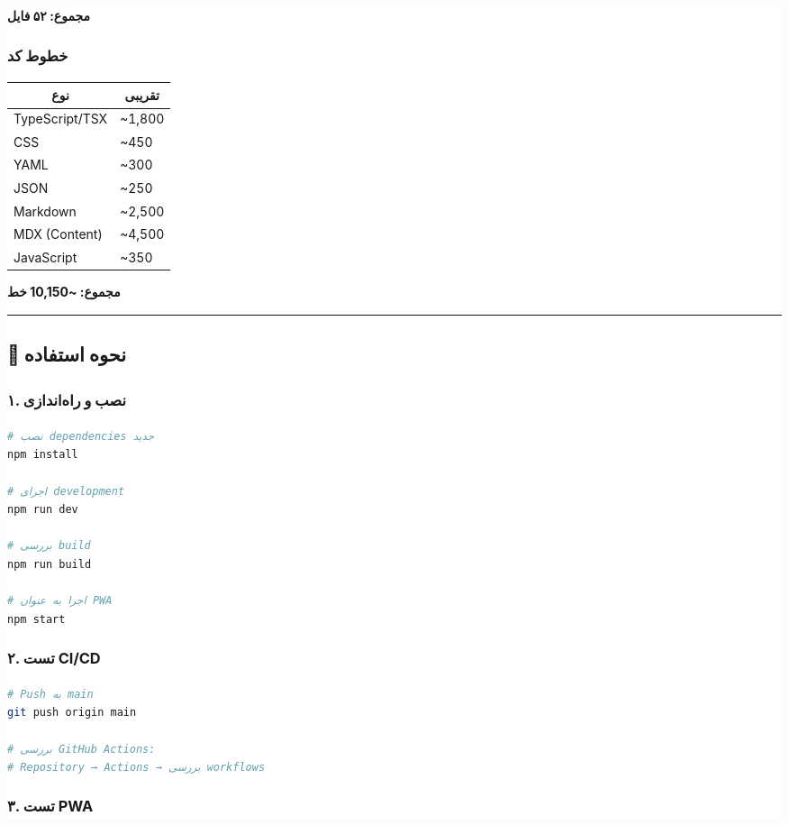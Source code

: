 **مجموع: ۵۲ فایل**

### خطوط کد

| نوع | تقریبی |
|-----|--------|
| TypeScript/TSX | ~1,800 |
| CSS | ~450 |
| YAML | ~300 |
| JSON | ~250 |
| Markdown | ~2,500 |
| MDX (Content) | ~4,500 |
| JavaScript | ~350 |

**مجموع: ~10,150 خط**

---

## 🎯 نحوه استفاده

### ۱. نصب و راه‌اندازی

```bash
# نصب dependencies جدید
npm install

# اجرای development
npm run dev

# بررسی build
npm run build

# اجرا به عنوان PWA
npm start
```

### ۲. تست CI/CD

```bash
# Push به main
git push origin main

# بررسی GitHub Actions:
# Repository → Actions → بررسی workflows
```

### ۳. تست PWA
